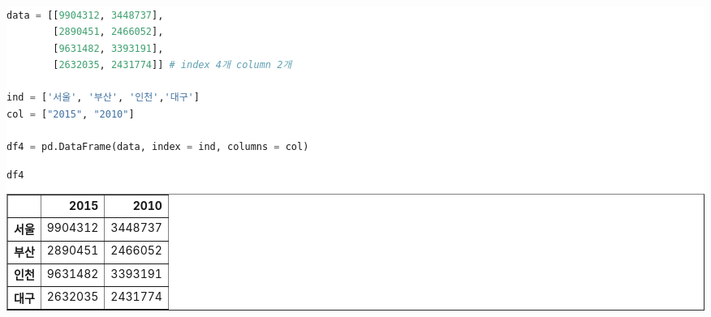 


```python
data = [[9904312, 3448737], 
        [2890451, 2466052], 
        [9631482, 3393191], 
        [2632035, 2431774]] # index 4개 column 2개

ind = ['서울', '부산', '인천','대구'] 
col = ["2015", "2010"]

df4 = pd.DataFrame(data, index = ind, columns = col)
```


```python
df4
```




<div>
<style scoped>
    .dataframe tbody tr th:only-of-type {
        vertical-align: middle;
    }

    .dataframe tbody tr th {
        vertical-align: top;
    }

    .dataframe thead th {
        text-align: right;
    }
</style>
<table border="1" class="dataframe">
  <thead>
    <tr style="text-align: right;">
      <th></th>
      <th>2015</th>
      <th>2010</th>
    </tr>
  </thead>
  <tbody>
    <tr>
      <th>서울</th>
      <td>9904312</td>
      <td>3448737</td>
    </tr>
    <tr>
      <th>부산</th>
      <td>2890451</td>
      <td>2466052</td>
    </tr>
    <tr>
      <th>인천</th>
      <td>9631482</td>
      <td>3393191</td>
    </tr>
    <tr>
      <th>대구</th>
      <td>2632035</td>
      <td>2431774</td>
    </tr>
  </tbody>
</table>
</div>
